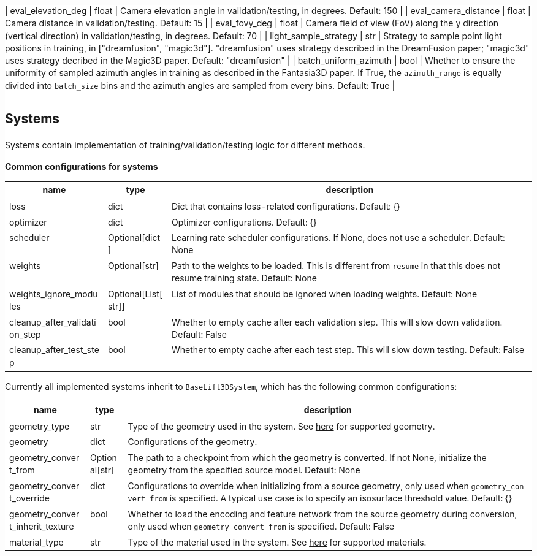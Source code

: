 | eval_elevation_deg     | float                 | Camera elevation angle in validation/testing, in degrees. Default: 150                                                                                                                                                                                                              |
| eval_camera_distance   | float                 | Camera distance in validation/testing. Default: 15                                                                                                                                                                                                                                  |
| eval_fovy_deg          | float                 | Camera field of view (FoV) along the y direction (vertical direction) in validation/testing, in degrees. Default: 70                                                                                                                                                                |
| light_sample_strategy  | str                   | Strategy to sample point light positions in training, in ["dreamfusion", "magic3d"]. "dreamfusion" uses strategy described in the DreamFusion paper; "magic3d" uses strategy decribed in the Magic3D paper. Default: "dreamfusion"                                                  |
| batch_uniform_azimuth  | bool                  | Whether to ensure the uniformity of sampled azimuth angles in training as described in the Fantasia3D paper. If True, the `azimuth_range` is equally divided into `batch_size` bins and the azimuth angles are sampled from every bins. Default: True                               |

## Systems

Systems contain implementation of training/validation/testing logic for different methods.

**Common configurations for systems**

| name                          | type                | description                                                                                                                  |
| ----------------------------- | ------------------- | ---------------------------------------------------------------------------------------------------------------------------- |
| loss                          | dict                | Dict that contains loss-related configurations. Default: {}                                                                  |
| optimizer                     | dict                | Optimizer configurations. Default: {}                                                                                        |
| scheduler                     | Optional[dict]      | Learning rate scheduler configurations. If None, does not use a scheduler. Default: None                                     |
| weights                       | Optional[str]       | Path to the weights to be loaded. This is different from `resume` in that this does not resume training state. Default: None |
| weights_ignore_modules        | Optional[List[str]] | List of modules that should be ignored when loading weights. Default: None                                                   |
| cleanup_after_validation_step | bool                | Whether to empty cache after each validation step. This will slow down validation. Default: False                            |
| cleanup_after_test_step       | bool                | Whether to empty cache after each test step. This will slow down testing. Default: False                                     |

Currently all implemented systems inherit to `BaseLift3DSystem`, which has the following common configurations:

| name                             | type          | description                                                                                                                                                                                                                       |
| -------------------------------- | ------------- | --------------------------------------------------------------------------------------------------------------------------------------------------------------------------------------------------------------------------------- |
| geometry_type                    | str           | Type of the geometry used in the system. See [here](https://github.com/threestudio-project/threestudio/blob/main/DOCUMENTATION.md#geometry) for supported geometry.                                                               |
| geometry                         | dict          | Configurations of the geometry.                                                                                                                                                                                                   |
| geometry_convert_from            | Optional[str] | The path to a checkpoint from which the geometry is converted. If not None, initialize the geometry from the specified source model. Default: None                                                                                |
| geometry_convert_override        | dict          | Configurations to override when initializing from a source geometry, only used when `geometry_convert_from` is specified. A typical use case is to specify an isosurface threshold value. Default: {}                             |
| geometry_convert_inherit_texture | bool          | Whether to load the encoding and feature network from the source geometry during conversion, only used when `geometry_convert_from` is specified. Default: False                                                                  |
| material_type                    | str           | Type of the material used in the system. See [here](https://github.com/threestudio-project/threestudio/blob/main/DOCUMENTATION.md#material) for supported materials.                                                              |
